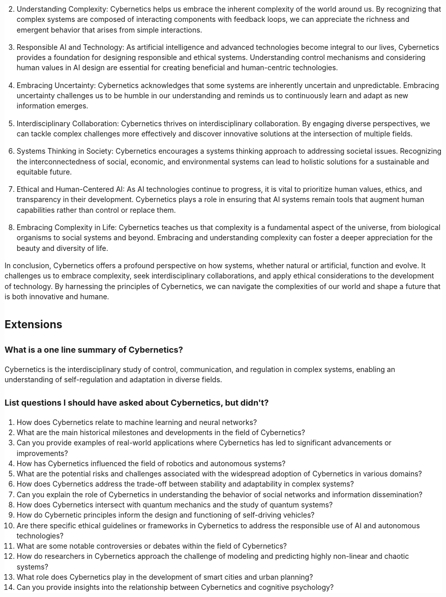 2. Understanding Complexity: Cybernetics helps us embrace the inherent complexity of the world around us. By recognizing that complex systems are composed of interacting components with feedback loops, we can appreciate the richness and emergent behavior that arises from simple interactions.

3. Responsible AI and Technology: As artificial intelligence and advanced technologies become integral to our lives, Cybernetics provides a foundation for designing responsible and ethical systems. Understanding control mechanisms and considering human values in AI design are essential for creating beneficial and human-centric technologies.

4. Embracing Uncertainty: Cybernetics acknowledges that some systems are inherently uncertain and unpredictable. Embracing uncertainty challenges us to be humble in our understanding and reminds us to continuously learn and adapt as new information emerges.

5. Interdisciplinary Collaboration: Cybernetics thrives on interdisciplinary collaboration. By engaging diverse perspectives, we can tackle complex challenges more effectively and discover innovative solutions at the intersection of multiple fields.

6. Systems Thinking in Society: Cybernetics encourages a systems thinking approach to addressing societal issues. Recognizing the interconnectedness of social, economic, and environmental systems can lead to holistic solutions for a sustainable and equitable future.

7. Ethical and Human-Centered AI: As AI technologies continue to progress, it is vital to prioritize human values, ethics, and transparency in their development. Cybernetics plays a role in ensuring that AI systems remain tools that augment human capabilities rather than control or replace them.

8. Embracing Complexity in Life: Cybernetics teaches us that complexity is a fundamental aspect of the universe, from biological organisms to social systems and beyond. Embracing and understanding complexity can foster a deeper appreciation for the beauty and diversity of life.

In conclusion, Cybernetics offers a profound perspective on how systems, whether natural or artificial, function and evolve. It challenges us to embrace complexity, seek interdisciplinary collaborations, and apply ethical considerations to the development of technology. By harnessing the principles of Cybernetics, we can navigate the complexities of our world and shape a future that is both innovative and humane.


Extensions
-------------

### What is a one line summary of Cybernetics?

Cybernetics is the interdisciplinary study of control, communication, and regulation in complex systems, enabling an understanding of self-regulation and adaptation in diverse fields.

### List questions I should have asked about Cybernetics, but didn't?

1. How does Cybernetics relate to machine learning and neural networks?
2. What are the main historical milestones and developments in the field of Cybernetics?
3. Can you provide examples of real-world applications where Cybernetics has led to significant advancements or improvements?
4. How has Cybernetics influenced the field of robotics and autonomous systems?
5. What are the potential risks and challenges associated with the widespread adoption of Cybernetics in various domains?
6. How does Cybernetics address the trade-off between stability and adaptability in complex systems?
7. Can you explain the role of Cybernetics in understanding the behavior of social networks and information dissemination?
8. How does Cybernetics intersect with quantum mechanics and the study of quantum systems?
9. How do Cybernetic principles inform the design and functioning of self-driving vehicles?
10. Are there specific ethical guidelines or frameworks in Cybernetics to address the responsible use of AI and autonomous technologies?
11. What are some notable controversies or debates within the field of Cybernetics?
12. How do researchers in Cybernetics approach the challenge of modeling and predicting highly non-linear and chaotic systems?
13. What role does Cybernetics play in the development of smart cities and urban planning?
14. Can you provide insights into the relationship between Cybernetics and cognitive psychology?